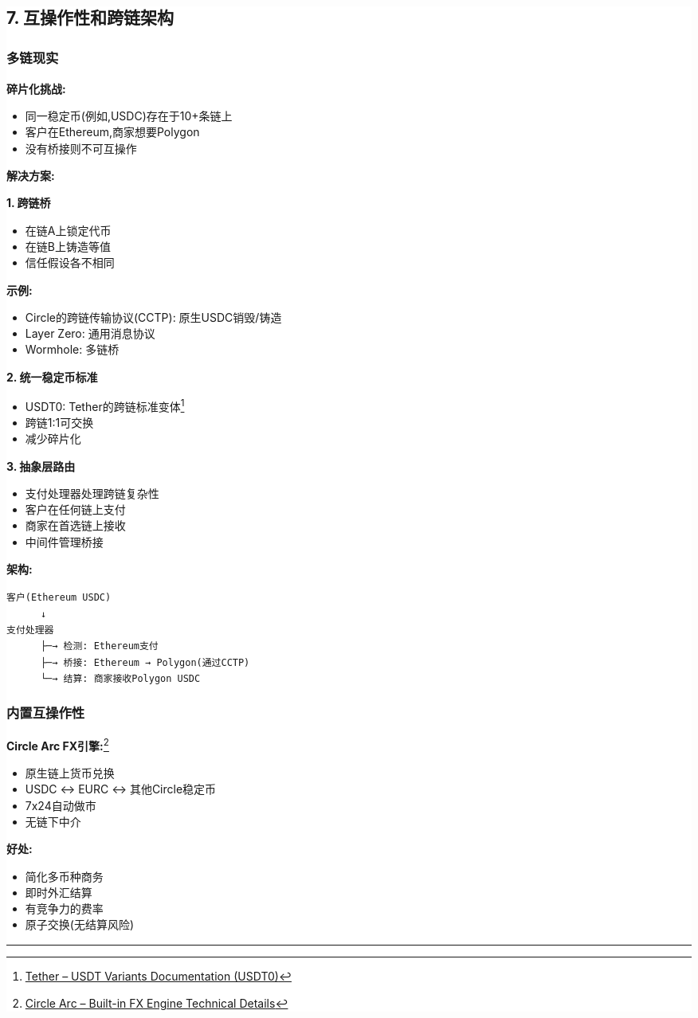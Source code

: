 ## 7. 互操作性和跨链架构

### 多链现实

**碎片化挑战:**
- 同一稳定币(例如,USDC)存在于10+条链上
- 客户在Ethereum,商家想要Polygon
- 没有桥接则不可互操作

**解决方案:**

**1. 跨链桥**
- 在链A上锁定代币
- 在链B上铸造等值
- 信任假设各不相同

**示例:**
- Circle的跨链传输协议(CCTP): 原生USDC销毁/铸造
- Layer Zero: 通用消息协议
- Wormhole: 多链桥

**2. 统一稳定币标准**
- USDT0: Tether的跨链标准变体[^18]
- 跨链1:1可交换
- 减少碎片化

**3. 抽象层路由**
- 支付处理器处理跨链复杂性
- 客户在任何链上支付
- 商家在首选链上接收
- 中间件管理桥接

**架构:**
```
客户(Ethereum USDC)
      ↓
支付处理器
      ├─→ 检测: Ethereum支付
      ├─→ 桥接: Ethereum → Polygon(通过CCTP)
      └─→ 结算: 商家接收Polygon USDC
```

### 内置互操作性

**Circle Arc FX引擎:**[^19]
- 原生链上货币兑换
- USDC ↔ EURC ↔ 其他Circle稳定币
- 7x24自动做市
- 无链下中介

**好处:**
- 简化多币种商务
- 即时外汇结算
- 有竞争力的费率
- 原子交换(无结算风险)

---

[^1]: [Stablecoin reserve composition analysis (2025)](https://www.circle.com/en/usdc/transparency)
[^2]: [Terra/UST collapse analysis (2022)](https://www.coindesk.com/learn/the-fall-of-terra-a-timeline-of-the-meteoric-rise-and-crash-of-ust-and-luna)
[^3]: [Regulatory response to algorithmic stablecoins](https://www.coindesk.com/policy/algorithmic-stablecoin-regulation)
[^4]: [Circle Arc Documentation – USDC Gas Mechanism](https://developers.circle.com/arc/docs/usdc-gas)
[^5]: [Arc performance benchmarking](https://developers.circle.com/arc/docs/performance)
[^6]: [Tempo Technical Documentation – Multi-Stablecoin Gas](https://docs.tempo.org/gas-abstraction)
[^7]: [Stripe – Tempo Blockchain Announcement](https://stripe.com/blog/tempo-blockchain-launch)
[^8]: [Tether – Plasma and Stable Architecture](https://tether.io/ecosystem-architecture)
[^9]: [Tempo gas fee implementation details](https://docs.tempo.org/gas-implementation)
[^10]: [Circle Arc – Gas Fee Structure](https://developers.circle.com/arc/docs/fees)
[^11]: [Tether – USDT Gas Implementation](https://tether.io/developers/gas-implementation)
[^12]: [EIP-4337 and EIP-7702 Paymaster Specifications](https://eips.ethereum.org/EIPS/eip-4337)
[^13]: [Tether Stable paymaster implementation](https://tether.io/stable/paymaster)
[^14]: [Nasdaq – U.S. Genius Act Stablecoin Regulation](https://www.nasdaq.com/articles/genius-act-stablecoin-regulation-explained)
[^15]: [Federal stablecoin oversight framework (2025)](https://www.federalreserve.gov/publications/stablecoin-oversight-framework.htm)
[^16]: [USDC Smart Contract – Freeze/Blacklist Functions](https://etherscan.io/address/0xa0b86991c6218b36c1d19d4a2e9eb0ce3606eb48#code)
[^17]: [PayPal PYUSD incident – Mint/burn correction (2025)](https://newsroom.paypal-corp.com/2025-pyusd-incident-response)
[^18]: [Tether – USDT Variants Documentation (USDT0)](https://tether.io/developers/usdt-variants)
[^19]: [Circle Arc – Built-in FX Engine Technical Details](https://developers.circle.com/arc/docs/fx-engine)